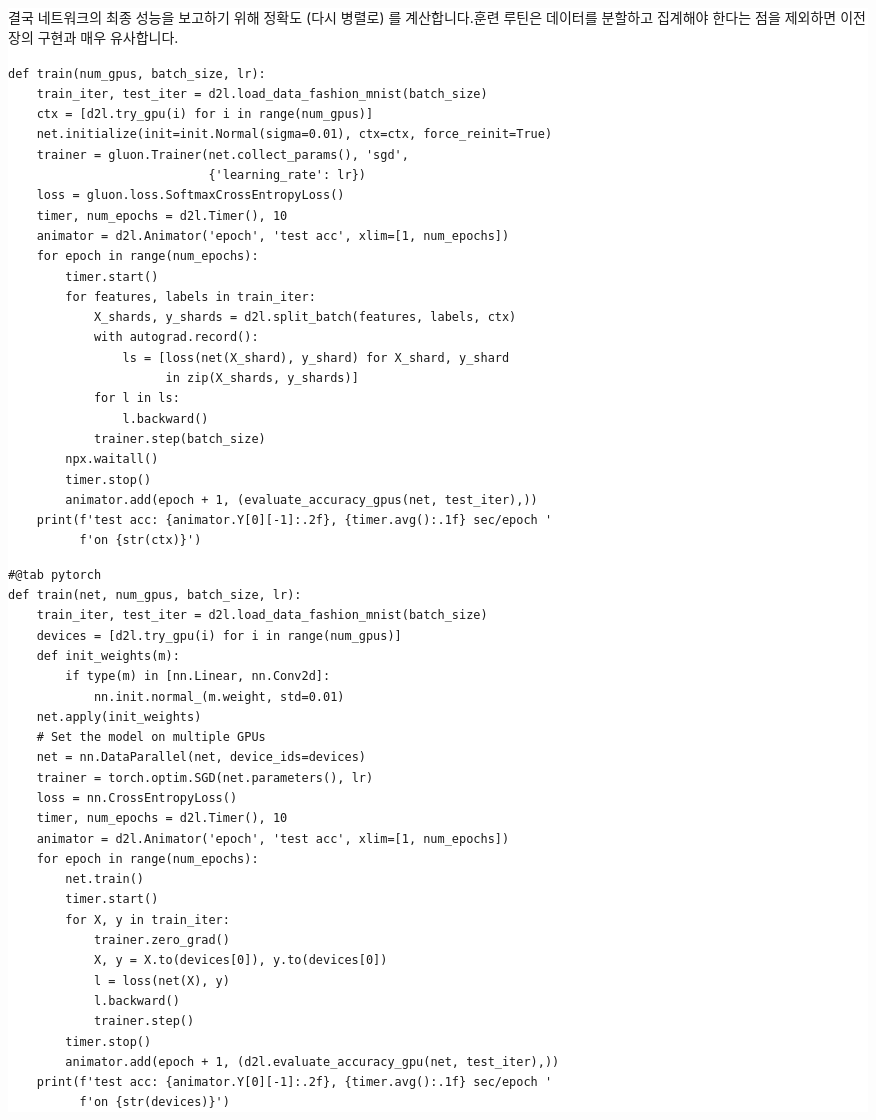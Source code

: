 결국 네트워크의 최종 성능을 보고하기 위해 정확도 (다시 병렬로) 를 계산합니다.훈련 루틴은 데이터를 분할하고 집계해야 한다는 점을 제외하면 이전 장의 구현과 매우 유사합니다.

```{.python .input}
def train(num_gpus, batch_size, lr):
    train_iter, test_iter = d2l.load_data_fashion_mnist(batch_size)
    ctx = [d2l.try_gpu(i) for i in range(num_gpus)]
    net.initialize(init=init.Normal(sigma=0.01), ctx=ctx, force_reinit=True)
    trainer = gluon.Trainer(net.collect_params(), 'sgd',
                            {'learning_rate': lr})
    loss = gluon.loss.SoftmaxCrossEntropyLoss()
    timer, num_epochs = d2l.Timer(), 10
    animator = d2l.Animator('epoch', 'test acc', xlim=[1, num_epochs])
    for epoch in range(num_epochs):
        timer.start()
        for features, labels in train_iter:
            X_shards, y_shards = d2l.split_batch(features, labels, ctx)
            with autograd.record():
                ls = [loss(net(X_shard), y_shard) for X_shard, y_shard
                      in zip(X_shards, y_shards)]
            for l in ls:
                l.backward()
            trainer.step(batch_size)
        npx.waitall()
        timer.stop()
        animator.add(epoch + 1, (evaluate_accuracy_gpus(net, test_iter),))
    print(f'test acc: {animator.Y[0][-1]:.2f}, {timer.avg():.1f} sec/epoch '
          f'on {str(ctx)}')
```

```{.python .input}
#@tab pytorch
def train(net, num_gpus, batch_size, lr):
    train_iter, test_iter = d2l.load_data_fashion_mnist(batch_size)
    devices = [d2l.try_gpu(i) for i in range(num_gpus)]
    def init_weights(m):
        if type(m) in [nn.Linear, nn.Conv2d]:
            nn.init.normal_(m.weight, std=0.01)
    net.apply(init_weights)
    # Set the model on multiple GPUs
    net = nn.DataParallel(net, device_ids=devices)
    trainer = torch.optim.SGD(net.parameters(), lr)
    loss = nn.CrossEntropyLoss()
    timer, num_epochs = d2l.Timer(), 10
    animator = d2l.Animator('epoch', 'test acc', xlim=[1, num_epochs])
    for epoch in range(num_epochs):
        net.train()
        timer.start()
        for X, y in train_iter:
            trainer.zero_grad()
            X, y = X.to(devices[0]), y.to(devices[0])
            l = loss(net(X), y)
            l.backward()
            trainer.step()
        timer.stop()
        animator.add(epoch + 1, (d2l.evaluate_accuracy_gpu(net, test_iter),))
    print(f'test acc: {animator.Y[0][-1]:.2f}, {timer.avg():.1f} sec/epoch '
          f'on {str(devices)}')
```
